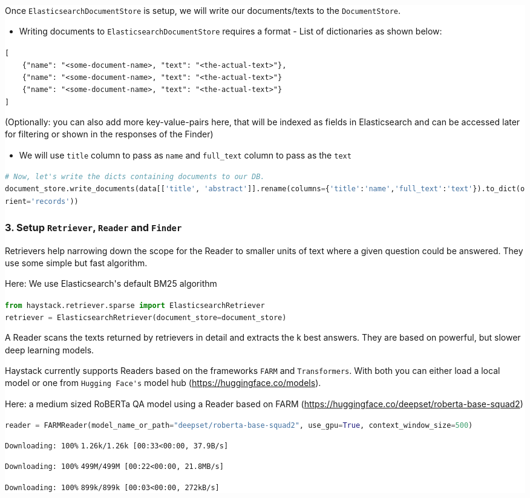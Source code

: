 Once `ElasticsearchDocumentStore` is setup, we will write our documents/texts to the `DocumentStore`.


- Writing documents to `ElasticsearchDocumentStore` requires a format - List of dictionaries as shown below: 
```
[
    {"name": "<some-document-name>, "text": "<the-actual-text>"},
    {"name": "<some-document-name>, "text": "<the-actual-text>"}
    {"name": "<some-document-name>, "text": "<the-actual-text>"}
]
```

(Optionally: you can also add more key-value-pairs here, that will be indexed as fields in Elasticsearch and can be accessed later for filtering or shown in the responses of the Finder)


- We will use `title` column to pass as `name` and `full_text` column to pass as the `text`

```python
# Now, let's write the dicts containing documents to our DB.
document_store.write_documents(data[['title', 'abstract']].rename(columns={'title':'name','full_text':'text'}).to_dict(orient='records'))
```

### 3. Setup `Retriever`, `Reader` and `Finder`

Retrievers help narrowing down the scope for the Reader to smaller units of text where a given question could be answered. They use some simple but fast algorithm.

Here: We use Elasticsearch's default BM25 algorithm
```python
from haystack.retriever.sparse import ElasticsearchRetriever
retriever = ElasticsearchRetriever(document_store=document_store)
```
A Reader scans the texts returned by retrievers in detail and extracts the k best answers. They are based on powerful, but slower deep learning models.

Haystack currently supports Readers based on the frameworks `FARM` and `Transformers`. With both you can either load a local model or one from `Hugging Face's` model hub (https://huggingface.co/models).

Here: a medium sized RoBERTa QA model using a Reader based on FARM (https://huggingface.co/deepset/roberta-base-squad2)

```python
reader = FARMReader(model_name_or_path="deepset/roberta-base-squad2", use_gpu=True, context_window_size=500)
```
`Downloading: 100%`
`1.26k/1.26k [00:33<00:00, 37.9B/s]`

`Downloading: 100%`
`499M/499M [00:22<00:00, 21.8MB/s]`

`Downloading: 100%`
`899k/899k [00:03<00:00, 272kB/s]`
